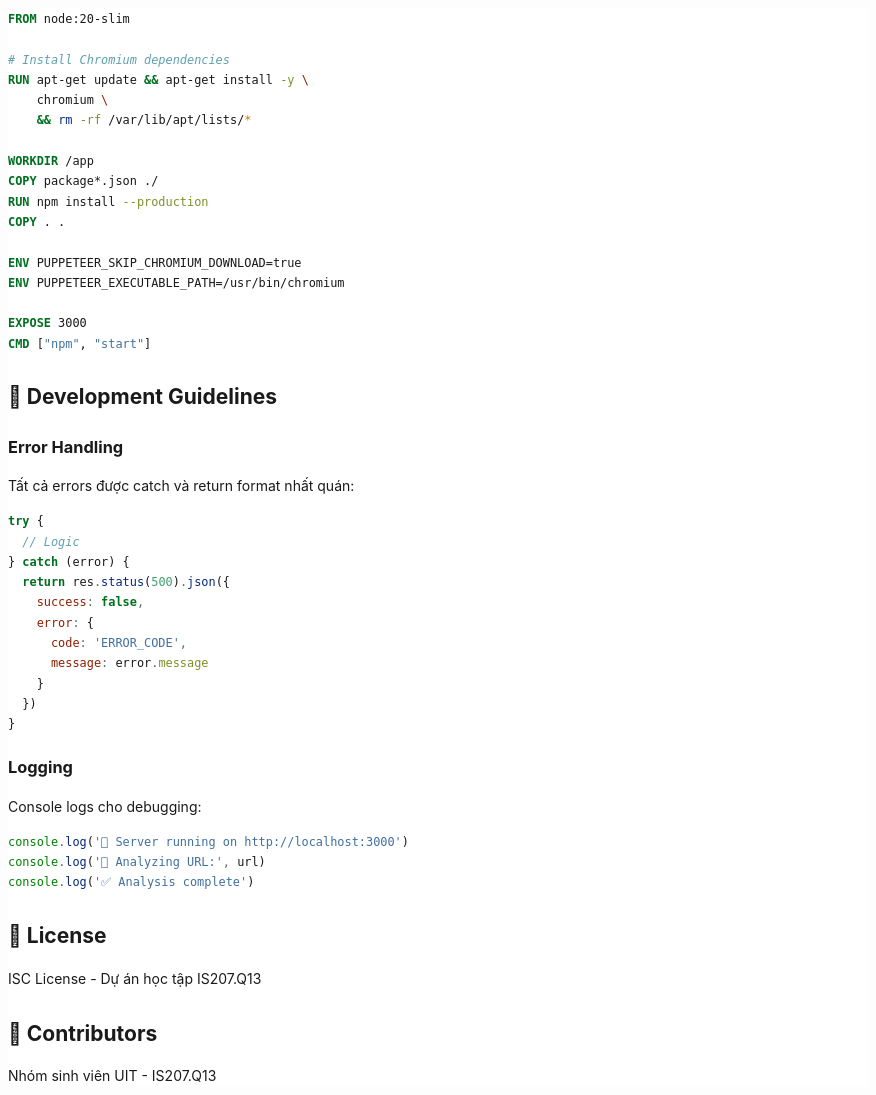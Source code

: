 ```dockerfile
FROM node:20-slim

# Install Chromium dependencies
RUN apt-get update && apt-get install -y \
    chromium \
    && rm -rf /var/lib/apt/lists/*

WORKDIR /app
COPY package*.json ./
RUN npm install --production
COPY . .

ENV PUPPETEER_SKIP_CHROMIUM_DOWNLOAD=true
ENV PUPPETEER_EXECUTABLE_PATH=/usr/bin/chromium

EXPOSE 3000
CMD ["npm", "start"]
```

## 📝 Development Guidelines

### Error Handling

Tất cả errors được catch và return format nhất quán:

```javascript
try {
  // Logic
} catch (error) {
  return res.status(500).json({
    success: false,
    error: {
      code: 'ERROR_CODE',
      message: error.message
    }
  })
}
```

### Logging

Console logs cho debugging:

```javascript
console.log('🚀 Server running on http://localhost:3000')
console.log('📝 Analyzing URL:', url)
console.log('✅ Analysis complete')
```

## 📄 License

ISC License - Dự án học tập IS207.Q13

## 👥 Contributors

Nhóm sinh viên UIT - IS207.Q13
